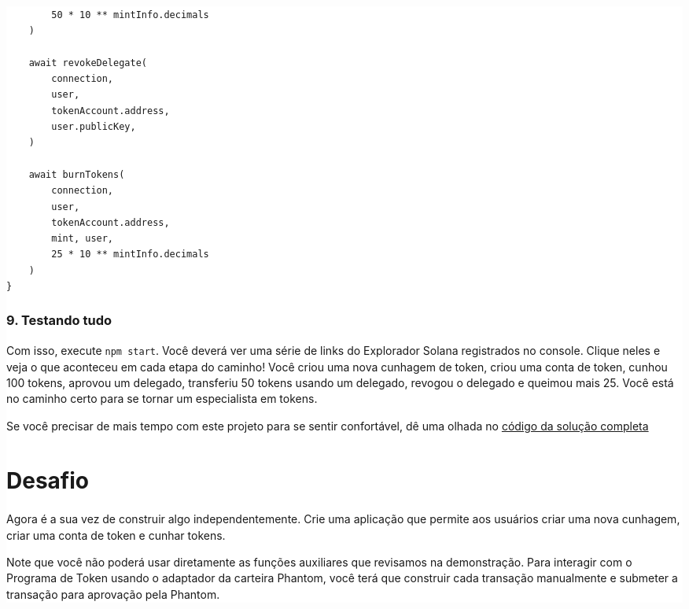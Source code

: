 ```tsx
        50 * 10 ** mintInfo.decimals
    )

    await revokeDelegate(
        connection,
        user,
        tokenAccount.address,
        user.publicKey,
    )

    await burnTokens(
        connection, 
        user, 
        tokenAccount.address, 
        mint, user, 
        25 * 10 ** mintInfo.decimals
    )
}
```
### 9. Testando tudo

Com isso, execute `npm start`. Você deverá ver uma série de links do Explorador Solana registrados no console. Clique neles e veja o que aconteceu em cada etapa do caminho! Você criou uma nova cunhagem de token, criou uma conta de token, cunhou 100 tokens, aprovou um delegado, transferiu 50 tokens usando um delegado, revogou o delegado e queimou mais 25. Você está no caminho certo para se tornar um especialista em tokens.

Se você precisar de mais tempo com este projeto para se sentir confortável, dê uma olhada no [código da solução completa](https://github.com/Unboxed-Software/solana-token-client)

# Desafio

Agora é a sua vez de construir algo independentemente. Crie uma aplicação que permite aos usuários criar uma nova cunhagem, criar uma conta de token e cunhar tokens.

Note que você não poderá usar diretamente as funções auxiliares que revisamos na demonstração. Para interagir com o Programa de Token usando o adaptador da carteira Phantom, você terá que construir cada transação manualmente e submeter a transação para aprovação pela Phantom.
